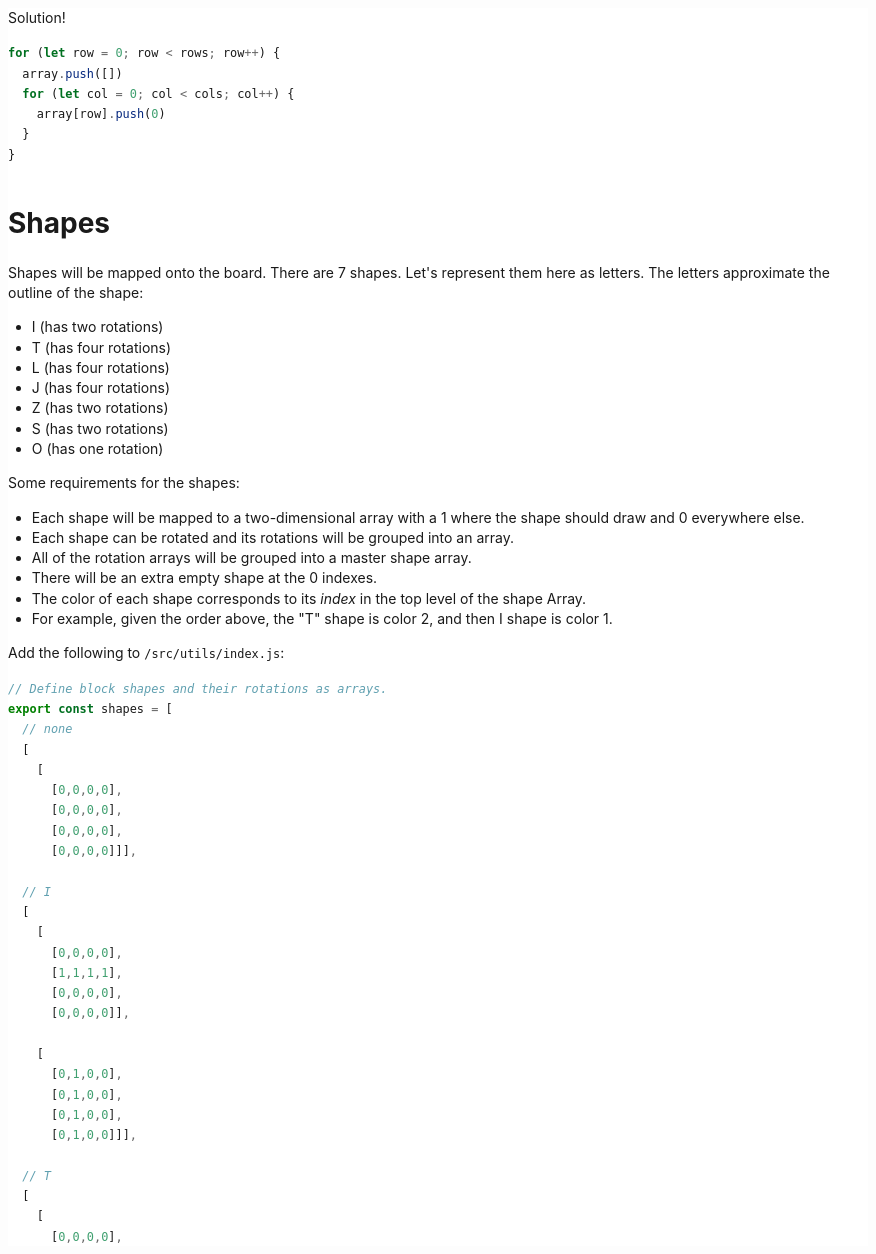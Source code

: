

Solution!

```js
for (let row = 0; row < rows; row++) {
  array.push([])
  for (let col = 0; col < cols; col++) {
    array[row].push(0)
  }
}
```

# Shapes

Shapes will be mapped onto the board. There are 7 shapes. Let's represent them here as letters. The letters approximate the outline of the shape:

- I (has two rotations)
- T (has four rotations)
- L (has four rotations)
- J (has four rotations)
- Z (has two rotations)
- S (has two rotations)
- O (has one rotation)

Some requirements for the shapes:

- Each shape will be mapped to a two-dimensional array with a 1 where the shape should draw and 0 everywhere else.
- Each shape can be rotated and its rotations will be grouped into an array.
- All of the rotation arrays will be grouped into a master shape array.
- There will be an extra empty shape at the 0 indexes.
- The color of each shape corresponds to its _index_ in the top level of the shape Array.
 - For example, given the order above, the "T" shape is color 2, and then I shape is color 1.

Add the following to `/src/utils/index.js`:

```JavaScript
// Define block shapes and their rotations as arrays.
export const shapes = [
  // none
  [
    [
      [0,0,0,0],
      [0,0,0,0],
      [0,0,0,0],
      [0,0,0,0]]],

  // I
  [
    [
      [0,0,0,0],
      [1,1,1,1],
      [0,0,0,0],
      [0,0,0,0]],

    [
      [0,1,0,0],
      [0,1,0,0],
      [0,1,0,0],
      [0,1,0,0]]],

  // T
  [
    [
      [0,0,0,0],
```